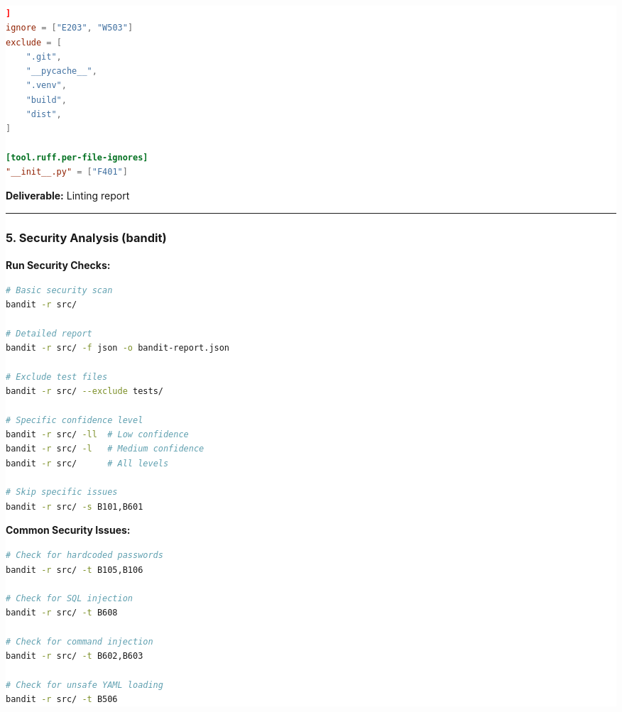 ```toml
]
ignore = ["E203", "W503"]
exclude = [
    ".git",
    "__pycache__",
    ".venv",
    "build",
    "dist",
]

[tool.ruff.per-file-ignores]
"__init__.py" = ["F401"]
```

**Deliverable:** Linting report

---

### 5. Security Analysis (bandit)

**Run Security Checks:**
```bash
# Basic security scan
bandit -r src/

# Detailed report
bandit -r src/ -f json -o bandit-report.json

# Exclude test files
bandit -r src/ --exclude tests/

# Specific confidence level
bandit -r src/ -ll  # Low confidence
bandit -r src/ -l   # Medium confidence
bandit -r src/      # All levels

# Skip specific issues
bandit -r src/ -s B101,B601
```

**Common Security Issues:**
```bash
# Check for hardcoded passwords
bandit -r src/ -t B105,B106

# Check for SQL injection
bandit -r src/ -t B608

# Check for command injection
bandit -r src/ -t B602,B603

# Check for unsafe YAML loading
bandit -r src/ -t B506
```
